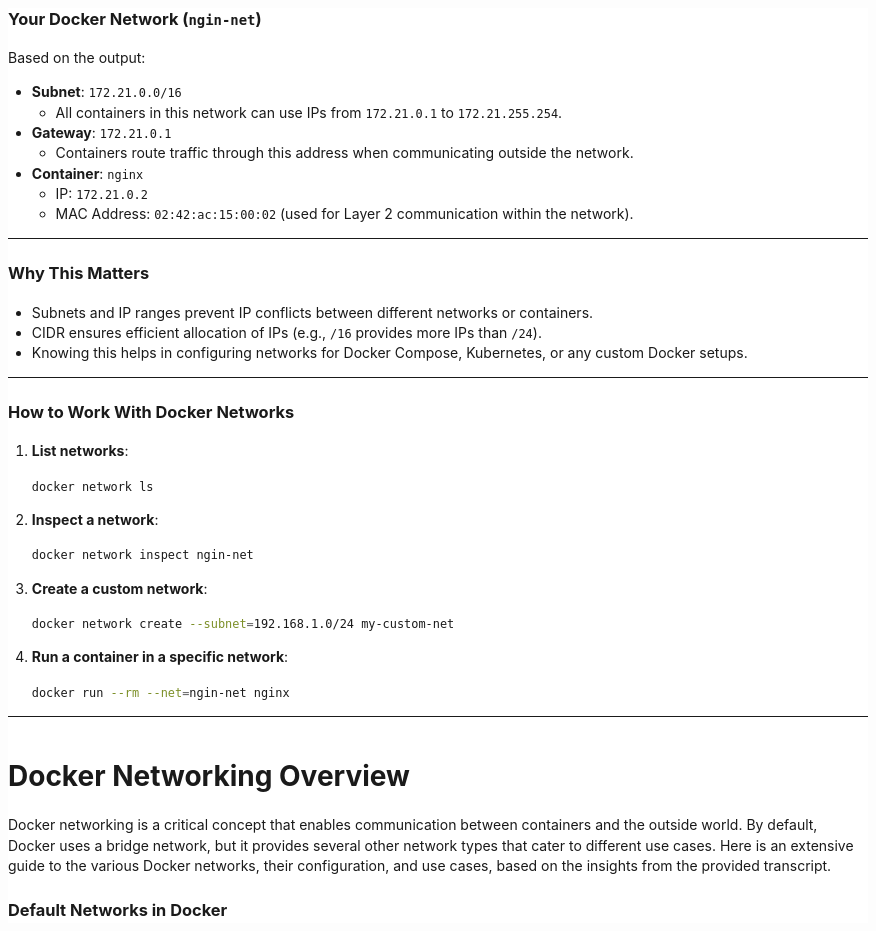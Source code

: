 
### **Your Docker Network (`ngin-net`)**

Based on the output:
- **Subnet**: `172.21.0.0/16`
  - All containers in this network can use IPs from `172.21.0.1` to `172.21.255.254`.
- **Gateway**: `172.21.0.1`
  - Containers route traffic through this address when communicating outside the network.
- **Container**: `nginx`
  - IP: `172.21.0.2`
  - MAC Address: `02:42:ac:15:00:02` (used for Layer 2 communication within the network).

---

### **Why This Matters**

- Subnets and IP ranges prevent IP conflicts between different networks or containers.
- CIDR ensures efficient allocation of IPs (e.g., `/16` provides more IPs than `/24`).
- Knowing this helps in configuring networks for Docker Compose, Kubernetes, or any custom Docker setups.

---

### **How to Work With Docker Networks**

1. **List networks**:
   ```bash
   docker network ls
   ```

2. **Inspect a network**:
   ```bash
   docker network inspect ngin-net
   ```

3. **Create a custom network**:
   ```bash
   docker network create --subnet=192.168.1.0/24 my-custom-net
   ```

4. **Run a container in a specific network**:
   ```bash
   docker run --rm --net=ngin-net nginx
   ```

---

# Docker Networking Overview

Docker networking is a critical concept that enables communication between containers and the outside world. By default, Docker uses a bridge network, but it provides several other network types that cater to different use cases. Here is an extensive guide to the various Docker networks, their configuration, and use cases, based on the insights from the provided transcript.

### Default Networks in Docker
